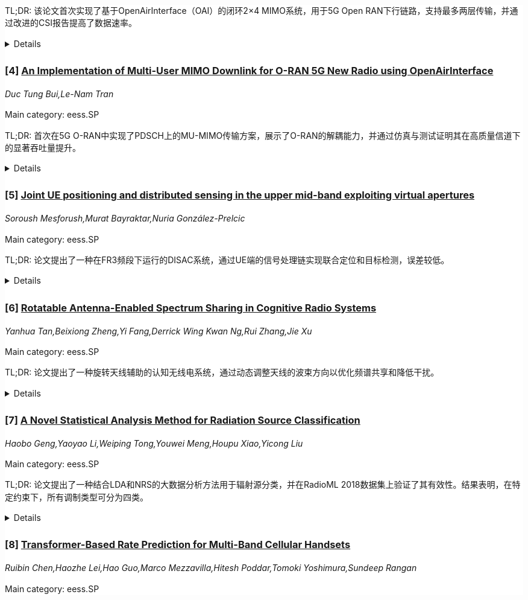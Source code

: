 TL;DR: 该论文首次实现了基于OpenAirInterface（OAI）的闭环2×4 MIMO系统，用于5G Open RAN下行链路，支持最多两层传输，并通过改进的CSI报告提高了数据速率。


<details><summary>Details</summary></details>


### [4] [An Implementation of Multi-User MIMO Downlink for O-RAN 5G New Radio using OpenAirInterface](https://arxiv.org/abs/2509.25512)
*Duc Tung Bui,Le-Nam Tran*

Main category: eess.SP

TL;DR: 首次在5G O-RAN中实现了PDSCH上的MU-MIMO传输方案，展示了O-RAN的解耦能力，并通过仿真与测试证明其在高质量信道下的显著吞吐量提升。


<details><summary>Details</summary></details>


### [5] [Joint UE positioning and distributed sensing in the upper mid-band exploiting virtual apertures](https://arxiv.org/abs/2509.25557)
*Soroush Mesforush,Murat Bayraktar,Nuria González-Prelcic*

Main category: eess.SP

TL;DR: 论文提出了一种在FR3频段下运行的DISAC系统，通过UE端的信号处理链实现联合定位和目标检测，误差较低。


<details><summary>Details</summary></details>


### [6] [Rotatable Antenna-Enabled Spectrum Sharing in Cognitive Radio Systems](https://arxiv.org/abs/2509.25656)
*Yanhua Tan,Beixiong Zheng,Yi Fang,Derrick Wing Kwan Ng,Rui Zhang,Jie Xu*

Main category: eess.SP

TL;DR: 论文提出了一种旋转天线辅助的认知无线电系统，通过动态调整天线的波束方向以优化频谱共享和降低干扰。


<details><summary>Details</summary></details>


### [7] [A Novel Statistical Analysis Method for Radiation Source Classification](https://arxiv.org/abs/2509.25675)
*Haobo Geng,Yaoyao Li,Weiping Tong,Youwei Meng,Houpu Xiao,Yicong Liu*

Main category: eess.SP

TL;DR: 论文提出了一种结合LDA和NRS的大数据分析方法用于辐射源分类，并在RadioML 2018数据集上验证了其有效性。结果表明，在特定约束下，所有调制类型可分为四类。


<details><summary>Details</summary></details>


### [8] [Transformer-Based Rate Prediction for Multi-Band Cellular Handsets](https://arxiv.org/abs/2509.25722)
*Ruibin Chen,Haozhe Lei,Hao Guo,Marco Mezzavilla,Hitesh Poddar,Tomoki Yoshimura,Sundeep Rangan*

Main category: eess.SP
